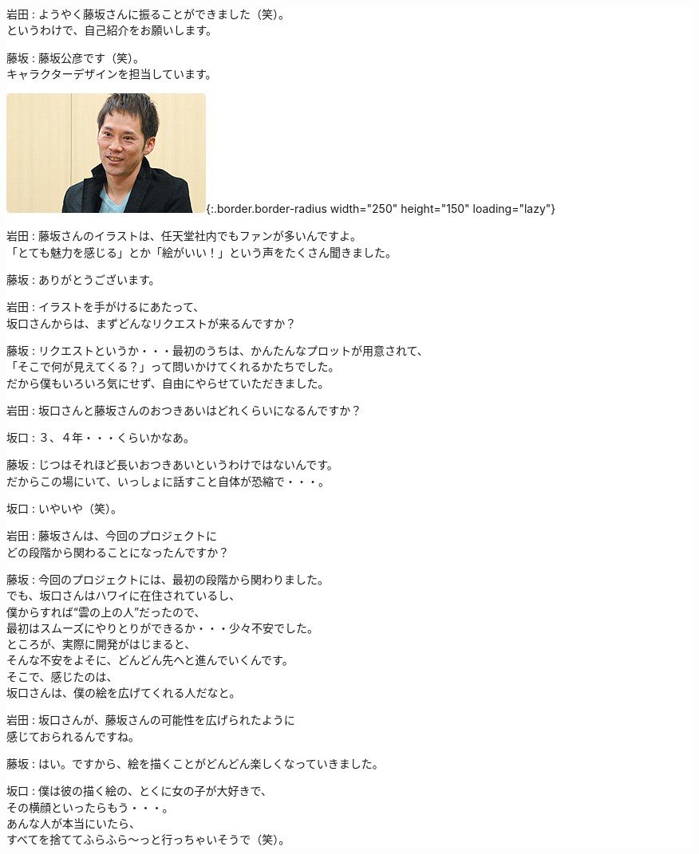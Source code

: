岩田
: ようやく藤坂さんに振ることができました（笑）。<br>というわけで、自己紹介をお願いします。

藤坂
: 藤坂公彦です（笑）。<br>キャラクターデザインを担当しています。

![](/interviews/jp/wii/slsj/vol1/img/photo6.jpg){:.border.border-radius width="250" height="150" loading="lazy"}

岩田
: 藤坂さんのイラストは、任天堂社内でもファンが多いんですよ。<br>「とても魅力を感じる」とか「絵がいい！」という声をたくさん聞きました。

藤坂
: ありがとうございます。

岩田
: イラストを手がけるにあたって、<br>坂口さんからは、まずどんなリクエストが来るんですか？

藤坂
: リクエストというか・・・最初のうちは、かんたんなプロットが用意されて、<br>「そこで何が見えてくる？」って問いかけてくれるかたちでした。<br>だから僕もいろいろ気にせず、自由にやらせていただきました。

岩田
: 坂口さんと藤坂さんのおつきあいはどれくらいになるんですか？

坂口
: ３、４年・・・くらいかなあ。

藤坂
: じつはそれほど長いおつきあいというわけではないんです。<br>だからこの場にいて、いっしょに話すこと自体が恐縮で・・・。

坂口
: いやいや（笑）。

岩田
: 藤坂さんは、今回のプロジェクトに<br>どの段階から関わることになったんですか？

藤坂
: 今回のプロジェクトには、最初の段階から関わりました。<br>でも、坂口さんはハワイに在住されているし、<br>僕からすれば“雲の上の人”だったので、<br>最初はスムーズにやりとりができるか・・・少々不安でした。<br>ところが、実際に開発がはじまると、<br>そんな不安をよそに、どんどん先へと進んでいくんです。<br>そこで、感じたのは、<br>坂口さんは、僕の絵を広げてくれる人だなと。

岩田
: 坂口さんが、藤坂さんの可能性を広げられたように<br>感じておられるんですね。

藤坂
: はい。ですから、絵を描くことがどんどん楽しくなっていきました。

坂口
: 僕は彼の描く絵の、とくに女の子が大好きで、<br>その横顔といったらもう・・・。<br>あんな人が本当にいたら、<br>すべてを捨ててふらふら〜っと行っちゃいそうで（笑）。
